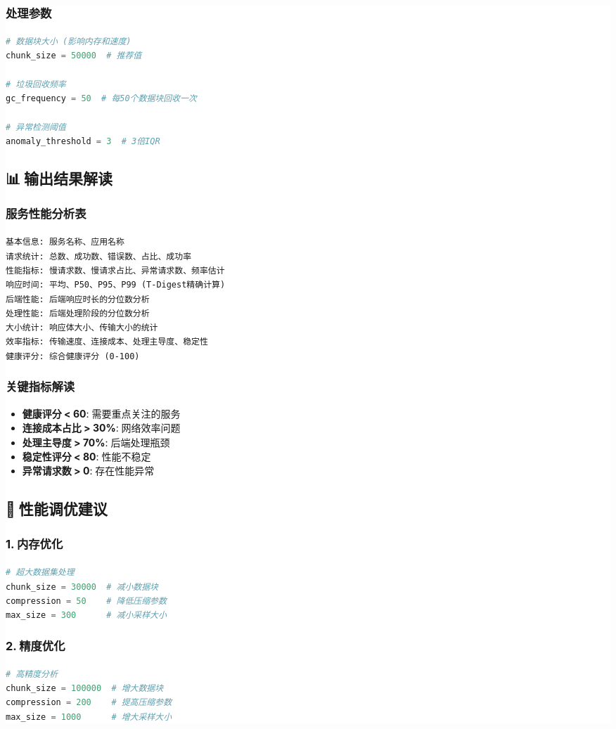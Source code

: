 ### 处理参数
```python
# 数据块大小 (影响内存和速度)
chunk_size = 50000  # 推荐值

# 垃圾回收频率
gc_frequency = 50  # 每50个数据块回收一次

# 异常检测阈值
anomaly_threshold = 3  # 3倍IQR
```

## 📊 输出结果解读

### 服务性能分析表
```
基本信息: 服务名称、应用名称
请求统计: 总数、成功数、错误数、占比、成功率
性能指标: 慢请求数、慢请求占比、异常请求数、频率估计
响应时间: 平均、P50、P95、P99 (T-Digest精确计算)
后端性能: 后端响应时长的分位数分析
处理性能: 后端处理阶段的分位数分析  
大小统计: 响应体大小、传输大小的统计
效率指标: 传输速度、连接成本、处理主导度、稳定性
健康评分: 综合健康评分 (0-100)
```

### 关键指标解读
- **健康评分 < 60**: 需要重点关注的服务
- **连接成本占比 > 30%**: 网络效率问题
- **处理主导度 > 70%**: 后端处理瓶颈
- **稳定性评分 < 80**: 性能不稳定
- **异常请求数 > 0**: 存在性能异常

## 🎯 性能调优建议

### 1. 内存优化
```python
# 超大数据集处理
chunk_size = 30000  # 减小数据块
compression = 50    # 降低压缩参数
max_size = 300      # 减小采样大小
```

### 2. 精度优化
```python
# 高精度分析
chunk_size = 100000  # 增大数据块
compression = 200    # 提高压缩参数
max_size = 1000      # 增大采样大小
```

